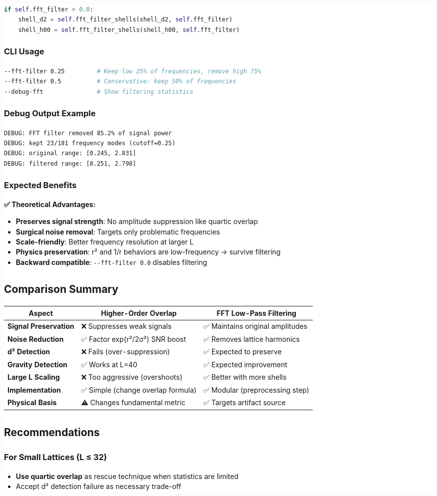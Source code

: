```python
if self.fft_filter > 0.0:
    shell_d2 = self.fft_filter_shells(shell_d2, self.fft_filter)
    shell_h00 = self.fft_filter_shells(shell_h00, self.fft_filter)
```

### CLI Usage
```bash
--fft-filter 0.25         # Keep low 25% of frequencies, remove high 75%
--fft-filter 0.5          # Conservative: keep 50% of frequencies  
--debug-fft               # Show filtering statistics
```

### Debug Output Example
```
DEBUG: FFT filter removed 85.2% of signal power
DEBUG: kept 23/181 frequency modes (cutoff=0.25)
DEBUG: original range: [0.245, 2.831]
DEBUG: filtered range: [0.251, 2.798]
```

### Expected Benefits

**✅ Theoretical Advantages:**
- **Preserves signal strength**: No amplitude suppression like quartic overlap
- **Surgical noise removal**: Targets only problematic frequencies
- **Scale-friendly**: Better frequency resolution at larger L
- **Physics preservation**: r² and 1/r behaviors are low-frequency → survive filtering
- **Backward compatible**: `--fft-filter 0.0` disables filtering

## Comparison Summary

| Aspect | Higher-Order Overlap | FFT Low-Pass Filtering |
|--------|---------------------|------------------------|
| **Signal Preservation** | ❌ Suppresses weak signals | ✅ Maintains original amplitudes |
| **Noise Reduction** | ✅ Factor exp(r²/2σ²) SNR boost | ✅ Removes lattice harmonics |
| **d² Detection** | ❌ Fails (over-suppression) | ✅ Expected to preserve |
| **Gravity Detection** | ✅ Works at L=40 | ✅ Expected improvement |
| **Large L Scaling** | ❌ Too aggressive (overshoots) | ✅ Better with more shells |
| **Implementation** | ✅ Simple (change overlap formula) | ✅ Modular (preprocessing step) |
| **Physical Basis** | ⚠️ Changes fundamental metric | ✅ Targets artifact source |

## Recommendations

### For Small Lattices (L ≤ 32)
- **Use quartic overlap** as rescue technique when statistics are limited
- Accept d² detection failure as necessary trade-off
